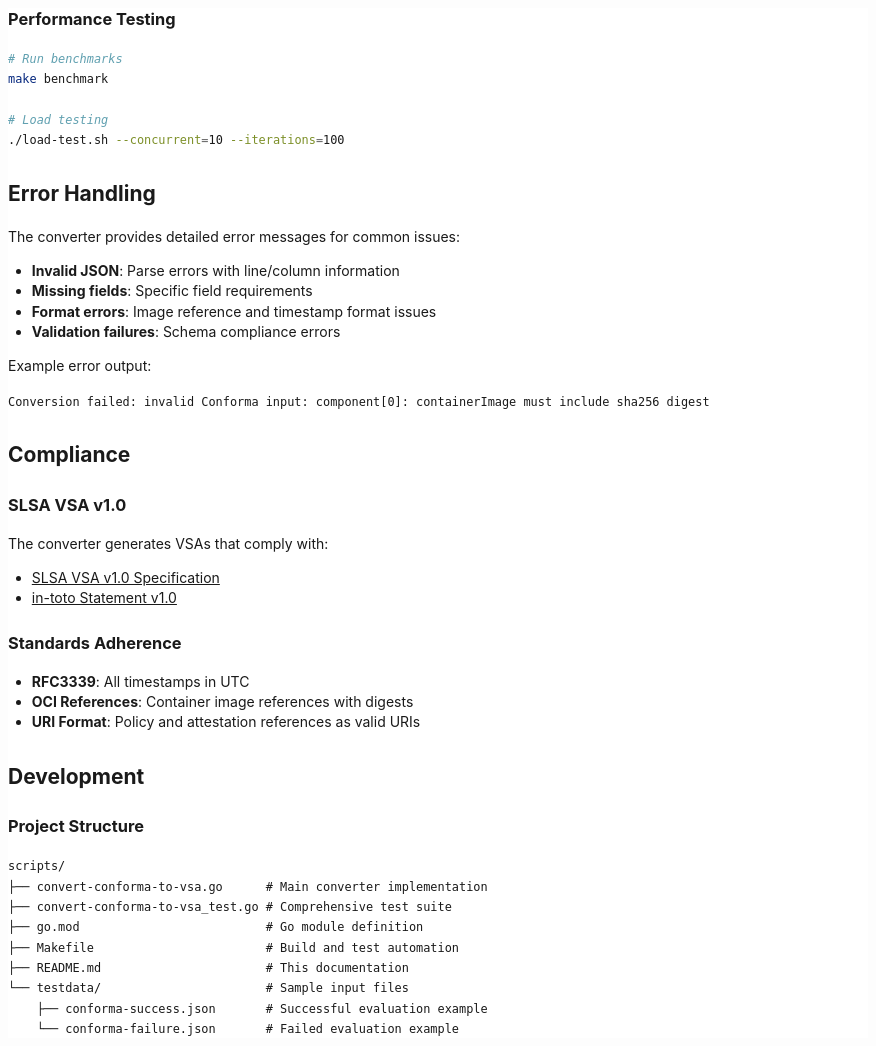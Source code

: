 ### Performance Testing

```bash
# Run benchmarks
make benchmark

# Load testing
./load-test.sh --concurrent=10 --iterations=100
```

## Error Handling

The converter provides detailed error messages for common issues:

- **Invalid JSON**: Parse errors with line/column information
- **Missing fields**: Specific field requirements
- **Format errors**: Image reference and timestamp format issues
- **Validation failures**: Schema compliance errors

Example error output:
```
Conversion failed: invalid Conforma input: component[0]: containerImage must include sha256 digest
```

## Compliance

### SLSA VSA v1.0

The converter generates VSAs that comply with:
- [SLSA VSA v1.0 Specification](https://slsa.dev/verification_summary/v1)
- [in-toto Statement v1.0](https://in-toto.io/Statement/v1)

### Standards Adherence

- **RFC3339**: All timestamps in UTC
- **OCI References**: Container image references with digests
- **URI Format**: Policy and attestation references as valid URIs

## Development

### Project Structure

```
scripts/
├── convert-conforma-to-vsa.go      # Main converter implementation
├── convert-conforma-to-vsa_test.go # Comprehensive test suite
├── go.mod                          # Go module definition
├── Makefile                        # Build and test automation
├── README.md                       # This documentation
└── testdata/                       # Sample input files
    ├── conforma-success.json       # Successful evaluation example
    └── conforma-failure.json       # Failed evaluation example
```
